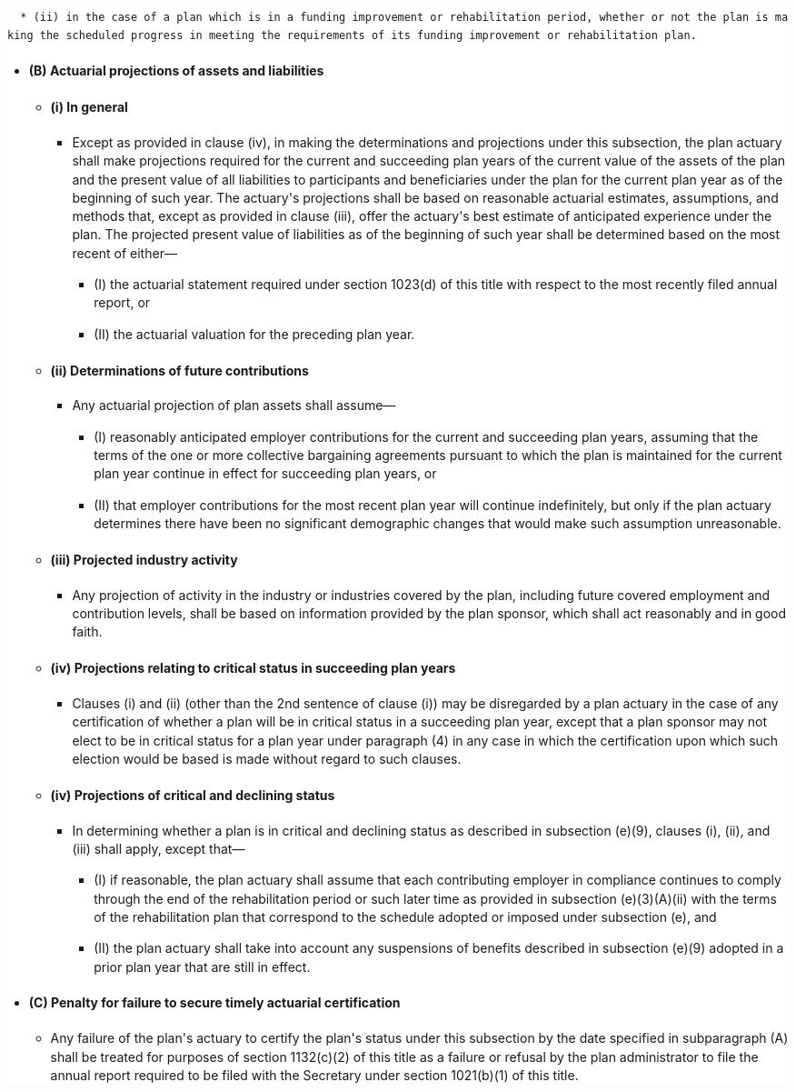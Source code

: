       * (ii) in the case of a plan which is in a funding improvement or rehabilitation period, whether or not the plan is making the scheduled progress in meeting the requirements of its funding improvement or rehabilitation plan.

  * #### (B) Actuarial projections of assets and liabilities
    * #### (i) In general
      * Except as provided in clause (iv), in making the determinations and projections under this subsection, the plan actuary shall make projections required for the current and succeeding plan years of the current value of the assets of the plan and the present value of all liabilities to participants and beneficiaries under the plan for the current plan year as of the beginning of such year. The actuary's projections shall be based on reasonable actuarial estimates, assumptions, and methods that, except as provided in clause (iii), offer the actuary's best estimate of anticipated experience under the plan. The projected present value of liabilities as of the beginning of such year shall be determined based on the most recent of either—

        * (I) the actuarial statement required under section 1023(d) of this title with respect to the most recently filed annual report, or

        * (II) the actuarial valuation for the preceding plan year.

    * #### (ii) Determinations of future contributions
      * Any actuarial projection of plan assets shall assume—

        * (I) reasonably anticipated employer contributions for the current and succeeding plan years, assuming that the terms of the one or more collective bargaining agreements pursuant to which the plan is maintained for the current plan year continue in effect for succeeding plan years, or

        * (II) that employer contributions for the most recent plan year will continue indefinitely, but only if the plan actuary determines there have been no significant demographic changes that would make such assumption unreasonable.

    * #### (iii) Projected industry activity
      * Any projection of activity in the industry or industries covered by the plan, including future covered employment and contribution levels, shall be based on information provided by the plan sponsor, which shall act reasonably and in good faith.

    * #### (iv) Projections relating to critical status in succeeding plan years
      * Clauses (i) and (ii) (other than the 2nd sentence of clause (i)) may be disregarded by a plan actuary in the case of any certification of whether a plan will be in critical status in a succeeding plan year, except that a plan sponsor may not elect to be in critical status for a plan year under paragraph (4) in any case in which the certification upon which such election would be based is made without regard to such clauses.

    * #### (iv) Projections of critical and declining status
      * In determining whether a plan is in critical and declining status as described in subsection (e)(9), clauses (i), (ii), and (iii) shall apply, except that—

        * (I) if reasonable, the plan actuary shall assume that each contributing employer in compliance continues to comply through the end of the rehabilitation period or such later time as provided in subsection (e)(3)(A)(ii) with the terms of the rehabilitation plan that correspond to the schedule adopted or imposed under subsection (e), and

        * (II) the plan actuary shall take into account any suspensions of benefits described in subsection (e)(9) adopted in a prior plan year that are still in effect.

  * #### (C) Penalty for failure to secure timely actuarial certification
    * Any failure of the plan's actuary to certify the plan's status under this subsection by the date specified in subparagraph (A) shall be treated for purposes of section 1132(c)(2) of this title as a failure or refusal by the plan administrator to file the annual report required to be filed with the Secretary under section 1021(b)(1) of this title.
